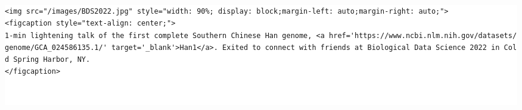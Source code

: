     <img src="/images/BDS2022.jpg" style="width: 90%; display: block;margin-left: auto;margin-right: auto;">
    <figcaption style="text-align: center;">
    1-min lightening talk of the first complete Southern Chinese Han genome, <a href='https://www.ncbi.nlm.nih.gov/datasets/genome/GCA_024586135.1/' target='_blank'>Han1</a>. Exited to connect with friends at Biological Data Science 2022 in Cold Spring Harbor, NY.
    </figcaption>
  </figure>

  <figure style="text-align: center; display: inline-block;">